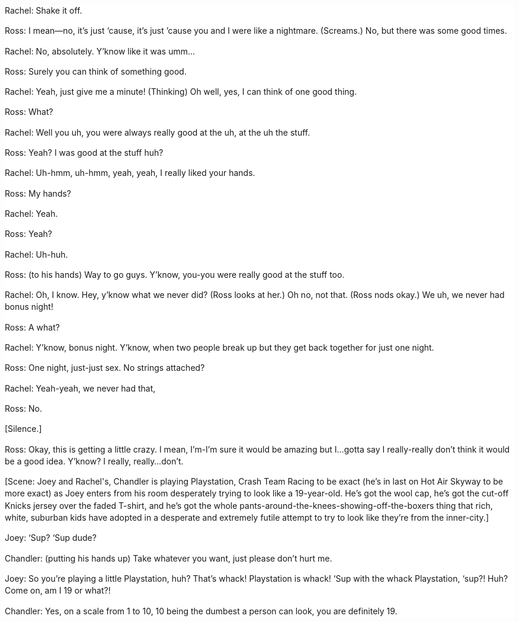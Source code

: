 Rachel: Shake it off.

Ross: I mean—no, it’s just ‘cause, it’s just ’cause you and I were like a nightmare. (Screams.) No, but there was some good times.

Rachel: No, absolutely. Y’know like it was umm…

Ross: Surely you can think of something good.

Rachel: Yeah, just give me a minute! (Thinking) Oh well, yes, I can think of one good thing.

Ross: What?

Rachel: Well you uh, you were always really good at the uh, at the uh the stuff.

Ross: Yeah? I was good at the stuff huh?

Rachel: Uh-hmm, uh-hmm, yeah, yeah, I really liked your hands.

Ross: My hands?

Rachel: Yeah.

Ross: Yeah?

Rachel: Uh-huh.

Ross: (to his hands) Way to go guys. Y’know, you-you were really good at the stuff too.

Rachel: Oh, I know. Hey, y’know what we never did? (Ross looks at her.) Oh no, not that. (Ross nods okay.) We uh, we never had bonus night!

Ross: A what?

Rachel: Y’know, bonus night. Y’know, when two people break up but they get back together for just one night.

Ross: One night, just-just sex. No strings attached?

Rachel: Yeah-yeah, we never had that,

Ross: No.

[Silence.]

Ross: Okay, this is getting a little crazy. I mean, I’m-I’m sure it would be amazing but I…gotta say I really-really don’t think it would be a good idea. Y’know? I really, really…don’t.

[Scene: Joey and Rachel's, Chandler is playing Playstation, Crash Team Racing to be exact (he’s in last on Hot Air Skyway to be more exact) as Joey enters from his room desperately trying to look like a 19-year-old. He’s got the wool cap, he’s got the cut-off Knicks jersey over the faded T-shirt, and he’s got the whole pants-around-the-knees-showing-off-the-boxers thing that rich, white, suburban kids have adopted in a desperate and extremely futile attempt to try to look like they’re from the inner-city.]

Joey: ‘Sup? ‘Sup dude?

Chandler: (putting his hands up) Take whatever you want, just please don’t hurt me.

Joey: So you’re playing a little Playstation, huh? That’s whack! Playstation is whack! ‘Sup with the whack Playstation, ‘sup?! Huh? Come on, am I 19 or what?!

Chandler: Yes, on a scale from 1 to 10, 10 being the dumbest a person can look, you are definitely 19.
